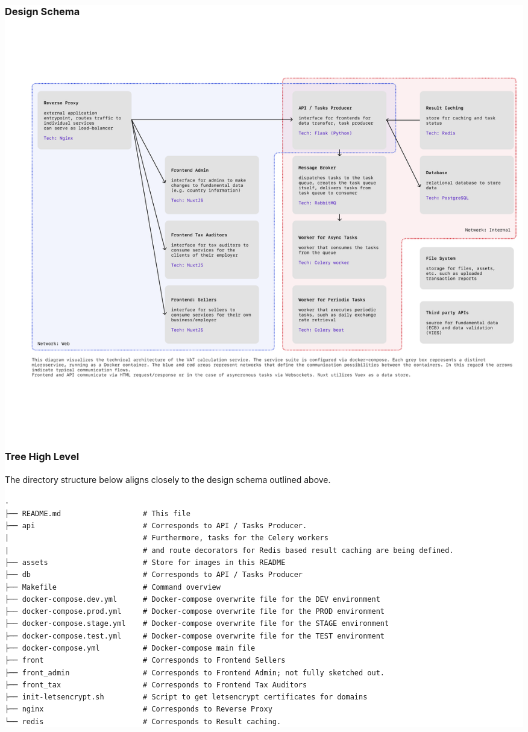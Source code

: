 ### Design Schema
<img align="center" src="assets/img/tax-automation-architecture.png" alt="Tax Automation Architecture" width="1080" height="675">

### Tree High Level

The directory structure below aligns closely to the design schema outlined above. 
```
.
├── README.md                   # This file
├── api                         # Corresponds to API / Tasks Producer. 
|                               # Furthermore, tasks for the Celery workers 
|                               # and route decorators for Redis based result caching are being defined. 
├── assets                      # Store for images in this README
├── db                          # Corresponds to API / Tasks Producer
├── Makefile                    # Command overview
├── docker-compose.dev.yml      # Docker-compose overwrite file for the DEV environment
├── docker-compose.prod.yml     # Docker-compose overwrite file for the PROD environment
├── docker-compose.stage.yml    # Docker-compose overwrite file for the STAGE environment
├── docker-compose.test.yml     # Docker-compose overwrite file for the TEST environment
├── docker-compose.yml          # Docker-compose main file
├── front                       # Corresponds to Frontend Sellers
├── front_admin                 # Corresponds to Frontend Admin; not fully sketched out.
├── front_tax                   # Corresponds to Frontend Tax Auditors
├── init-letsencrypt.sh         # Script to get letsencrypt certificates for domains
├── nginx                       # Corresponds to Reverse Proxy
└── redis                       # Corresponds to Result caching.
```
